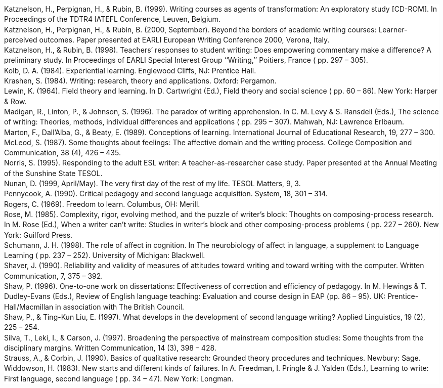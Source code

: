Katznelson, H., Perpignan, H., & Rubin, B. (1999). Writing courses as agents of transformation: An exploratory study [CD-ROM]. In Proceedings of the TDTR4 IATEFL Conference, Leuven, Belgium.   
Katznelson, H., Perpignan, H., & Rubin, B. (2000, September). Beyond the borders of academic writing courses: Learner-perceived outcomes. Paper presented at EARLI European Writing Conference 2000, Verona, Italy.   
Katznelson, H., & Rubin, B. (1998). Teachers’ responses to student writing: Does empowering commentary make a difference? A preliminary study. In Proceedings of EARLI Special Interest Group ‘‘Writing,’’ Poitiers, France ( pp. 297 – 305).   
Kolb, D. A. (1984). Experiential learning. Englewood Cliffs, NJ: Prentice Hall.   
Krashen, S. (1984). Writing: research, theory and applications. Oxford: Pergamon.   
Lewin, K. (1964). Field theory and learning. In D. Cartwright (Ed.), Field theory and social science ( pp. 60 – 86). New York: Harper & Row.   
Madigan, R., Linton, P., & Johnson, S. (1996). The paradox of writing apprehension. In C. M. Levy & S. Ransdell (Eds.), The science of writing: Theories, methods, individual differences and applications ( pp. 295 – 307). Mahwah, NJ: Lawrence Erlbaum.   
Marton, F., Dall’Alba, G., & Beaty, E. (1989). Conceptions of learning. International Journal of Educational Research, 19, 277 – 300.   
McLeod, S. (1987). Some thoughts about feelings: The affective domain and the writing process. College Composition and Communication, 38 (4), 426 – 435.   
Norris, S. (1995). Responding to the adult ESL writer: A teacher-as-researcher case study. Paper presented at the Annual Meeting of the Sunshine State TESOL.   
Nunan, D. (1999, April/May). The very first day of the rest of my life. TESOL Matters, 9, 3.   
Pennycook, A. (1990). Critical pedagogy and second language acquisition. System, 18, 301 – 314.   
Rogers, C. (1969). Freedom to learn. Columbus, OH: Merill.   
Rose, M. (1985). Complexity, rigor, evolving method, and the puzzle of writer’s block: Thoughts on composing-process research. In M. Rose (Ed.), When a writer can’t write: Studies in writer’s block and other composing-process problems ( pp. 227 – 260). New York: Guilford Press.   
Schumann, J. H. (1998). The role of affect in cognition. In The neurobiology of affect in language, a supplement to Language Learning ( pp. 237 – 252). University of Michigan: Blackwell.   
Shaver, J. (1990). Reliability and validity of measures of attitudes toward writing and toward writing with the computer. Written Communication, 7, 375 – 392.   
Shaw, P. (1996). One-to-one work on dissertations: Effectiveness of correction and efficiency of pedagogy. In M. Hewings & T. Dudley-Evans (Eds.), Review of English language teaching: Evaluation and course design in EAP (pp. 86 – 95). UK: Prentice-Hall/Macmillan in association with The British Council.   
Shaw, P., & Ting-Kun Liu, E. (1997). What develops in the development of second language writing? Applied Linguistics, 19 (2), 225 – 254.   
Silva, T., Leki, I., & Carson, J. (1997). Broadening the perspective of mainstream composition studies: Some thoughts from the disciplinary margins. Written Communication, 14 (3), 398 – 428.   
Strauss, A., & Corbin, J. (1990). Basics of qualitative research: Grounded theory procedures and techniques. Newbury: Sage.   
Widdowson, H. (1983). New starts and different kinds of failures. In A. Freedman, I. Pringle & J. Yalden (Eds.), Learning to write: First language, second language ( pp. 34 – 47). New York: Longman.